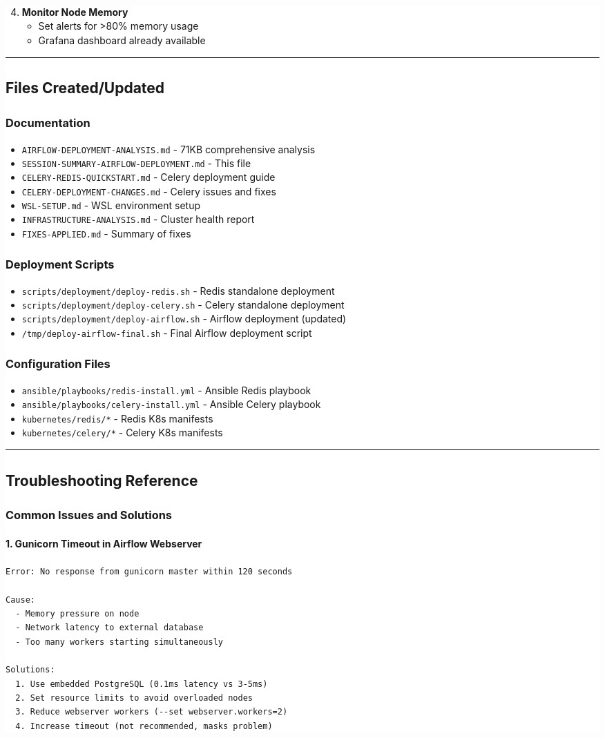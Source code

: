 4. **Monitor Node Memory**
   - Set alerts for >80% memory usage
   - Grafana dashboard already available

---

## Files Created/Updated

### Documentation
- `AIRFLOW-DEPLOYMENT-ANALYSIS.md` - 71KB comprehensive analysis
- `SESSION-SUMMARY-AIRFLOW-DEPLOYMENT.md` - This file
- `CELERY-REDIS-QUICKSTART.md` - Celery deployment guide
- `CELERY-DEPLOYMENT-CHANGES.md` - Celery issues and fixes
- `WSL-SETUP.md` - WSL environment setup
- `INFRASTRUCTURE-ANALYSIS.md` - Cluster health report
- `FIXES-APPLIED.md` - Summary of fixes

### Deployment Scripts
- `scripts/deployment/deploy-redis.sh` - Redis standalone deployment
- `scripts/deployment/deploy-celery.sh` - Celery standalone deployment
- `scripts/deployment/deploy-airflow.sh` - Airflow deployment (updated)
- `/tmp/deploy-airflow-final.sh` - Final Airflow deployment script

### Configuration Files
- `ansible/playbooks/redis-install.yml` - Ansible Redis playbook
- `ansible/playbooks/celery-install.yml` - Ansible Celery playbook
- `kubernetes/redis/*` - Redis K8s manifests
- `kubernetes/celery/*` - Celery K8s manifests

---

## Troubleshooting Reference

### Common Issues and Solutions

#### 1. Gunicorn Timeout in Airflow Webserver
```
Error: No response from gunicorn master within 120 seconds

Cause:
  - Memory pressure on node
  - Network latency to external database
  - Too many workers starting simultaneously

Solutions:
  1. Use embedded PostgreSQL (0.1ms latency vs 3-5ms)
  2. Set resource limits to avoid overloaded nodes
  3. Reduce webserver workers (--set webserver.workers=2)
  4. Increase timeout (not recommended, masks problem)
```
